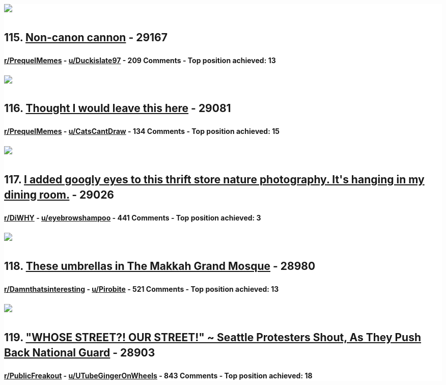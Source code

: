 <a href="https://i.imgur.com/Gg7GqV9.jpg"><img src="https://b.thumbs.redditmedia.com/8r89vWnRjMWjTJc3FCRXor-3UOKNNJaTJotCcR3urfs.jpg"></img></a>

## 115. [Non-canon cannon](http://reddit.com/r/PrequelMemes/comments/gymx76/noncanon_cannon/) - 29167
#### [r/PrequelMemes](http://reddit.com/r/PrequelMemes) - [u/Duckislate97](http://reddit.com/u/Duckislate97) - 209 Comments - Top position achieved: 13

<a href="https://i.redd.it/c683qeswkk351.png"><img src="https://b.thumbs.redditmedia.com/AeDxhRDSbTjskr0FkytCkzUHUBZkKIDYZj0SwsdZONY.jpg"></img></a>

## 116. [Thought I would leave this here](http://reddit.com/r/PrequelMemes/comments/gy4t9n/thought_i_would_leave_this_here/) - 29081
#### [r/PrequelMemes](http://reddit.com/r/PrequelMemes) - [u/CatsCantDraw](http://reddit.com/u/CatsCantDraw) - 134 Comments - Top position achieved: 15

<a href="https://i.redd.it/2btqka53ne351.png"><img src="https://b.thumbs.redditmedia.com/qCYak_gklhqrRGbm_mInyzboufU9BKH_l8g2jEElvLs.jpg"></img></a>

## 117. [I added googly eyes to this thrift store nature photography. It's hanging in my dining room.](http://reddit.com/r/DiWHY/comments/gymx5a/i_added_googly_eyes_to_this_thrift_store_nature/) - 29026
#### [r/DiWHY](http://reddit.com/r/DiWHY) - [u/eyebrowshampoo](http://reddit.com/u/eyebrowshampoo) - 441 Comments - Top position achieved: 3

<a href="https://i.redd.it/9lkkrzk4lk351.jpg"><img src="https://b.thumbs.redditmedia.com/bTqOeY4JeaTIjlWULc3a5CweSqXZvgyaYbLrKBGZRJE.jpg"></img></a>

## 118. [These umbrellas in The Makkah Grand Mosque](http://reddit.com/r/Damnthatsinteresting/comments/gykow4/these_umbrellas_in_the_makkah_grand_mosque/) - 28980
#### [r/Damnthatsinteresting](http://reddit.com/r/Damnthatsinteresting) - [u/Pirobite](http://reddit.com/u/Pirobite) - 521 Comments - Top position achieved: 13

<a href="https://v.redd.it/2jahyy380k351"><img src="https://a.thumbs.redditmedia.com/j0pRD4JoJiCT5Sf26gdGLr1D_Ljw-PDnRGBJSUNw4Y0.jpg"></img></a>

## 119. ["WHOSE STREET?! OUR STREET!" ~ Seattle Protesters Shout, As They Push Back National Guard](http://reddit.com/r/PublicFreakout/comments/gy6hxs/whose_street_our_street_seattle_protesters_shout/) - 28903
#### [r/PublicFreakout](http://reddit.com/r/PublicFreakout) - [u/UTubeGingerOnWheels](http://reddit.com/u/UTubeGingerOnWheels) - 843 Comments - Top position achieved: 18
